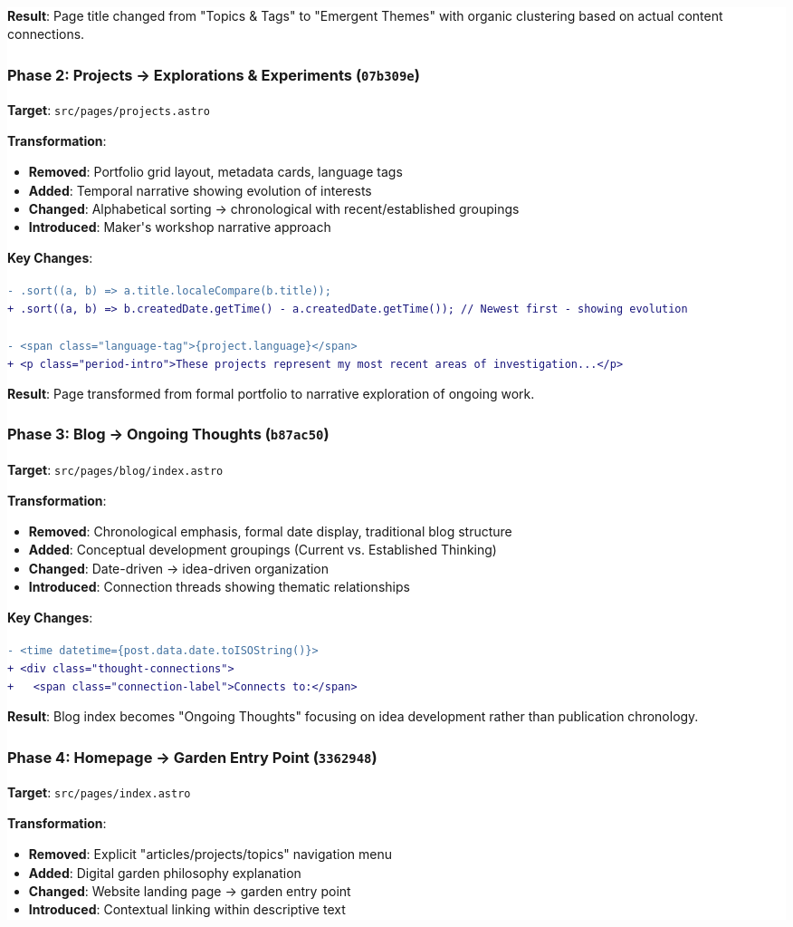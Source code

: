 **Result**: Page title changed from "Topics & Tags" to "Emergent Themes" with organic clustering based on actual content connections.

### Phase 2: Projects → Explorations & Experiments (`07b309e`)

**Target**: `src/pages/projects.astro`

**Transformation**:
- **Removed**: Portfolio grid layout, metadata cards, language tags
- **Added**: Temporal narrative showing evolution of interests
- **Changed**: Alphabetical sorting → chronological with recent/established groupings
- **Introduced**: Maker's workshop narrative approach

**Key Changes**:
```diff
- .sort((a, b) => a.title.localeCompare(b.title));
+ .sort((a, b) => b.createdDate.getTime() - a.createdDate.getTime()); // Newest first - showing evolution

- <span class="language-tag">{project.language}</span>
+ <p class="period-intro">These projects represent my most recent areas of investigation...</p>
```

**Result**: Page transformed from formal portfolio to narrative exploration of ongoing work.

### Phase 3: Blog → Ongoing Thoughts (`b87ac50`)

**Target**: `src/pages/blog/index.astro`

**Transformation**:
- **Removed**: Chronological emphasis, formal date display, traditional blog structure
- **Added**: Conceptual development groupings (Current vs. Established Thinking)
- **Changed**: Date-driven → idea-driven organization
- **Introduced**: Connection threads showing thematic relationships

**Key Changes**:
```diff
- <time datetime={post.data.date.toISOString()}>
+ <div class="thought-connections">
+   <span class="connection-label">Connects to:</span>
```

**Result**: Blog index becomes "Ongoing Thoughts" focusing on idea development rather than publication chronology.

### Phase 4: Homepage → Garden Entry Point (`3362948`)

**Target**: `src/pages/index.astro`

**Transformation**:
- **Removed**: Explicit "articles/projects/topics" navigation menu
- **Added**: Digital garden philosophy explanation
- **Changed**: Website landing page → garden entry point
- **Introduced**: Contextual linking within descriptive text
